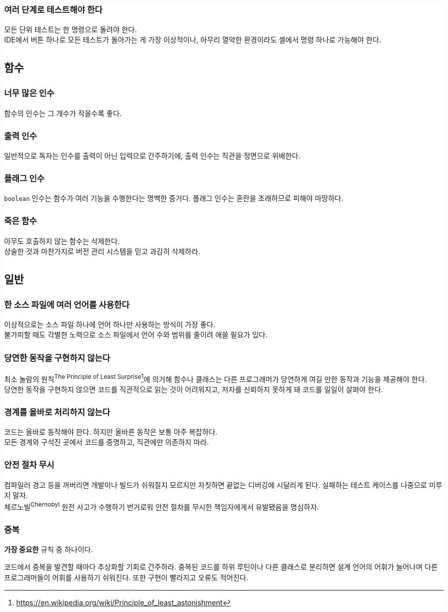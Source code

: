 ### 여러 단계로 테스트해야 한다

모든 단위 테스트는 한 명령으로 돌려야 한다.\
IDE에서 버튼 하나로 모든 테스트가 돌아가는 게 가장 이상적이나, 아무리 열악한 환경이라도 셸에서 명령 하나로 가능해야 한다.

## 함수

### 너무 많은 인수

함수의 인수는 그 개수가 작을수록 좋다.

### 출력 인수

일반적으로 독자는 인수를 출력이 아닌 입력으로 간주하기에, 출력 인수는 직관을 정면으로 위배한다.

### 플래그 인수

`boolean` 인수는 함수가 여러 기능을 수행한다는 명백한 증거다. 플래그 인수는 혼란을 초래하므로 피해야 마땅하다.

### 죽은 함수

아무도 호출하지 않는 함수는 삭제한다.\
상술한 것과 마찬가지로 버전 관리 시스템을 믿고 과감히 삭제하라.

## 일반

### 한 소스 파일에 여러 언어를 사용한다

이상적으로는 소스 파일 하나에 언어 하나만 사용하는 방식이 가장 좋다.\
불가피할 때도 각별한 노력으로 소스 파일에서 언어 수와 범위를 줄이려 애쓸 필요가 있다.

### 당연한 동작을 구현하지 않는다

최소 놀람의 원칙<sup>The Principle of Least Surprise</sup>[^2]에 의거해 함수나 클래스는 다른 프로그래머가 당연하게 여길 만한 동작과 기능을 제공해야 한다.\
당연한 동작을 구현하지 않으면 코드를 직관적으로 읽는 것이 어려워지고, 저자를 신뢰하지 못하게 돼 코드를 일일이 살펴야 한다.

### 경계를 올바로 처리하지 않는다

코드는 올바로 동작해야 한다. 하지만 올바른 동작은 보통 아주 복잡하다.\
모든 경계와 구석진 곳에서 코드를 증명하고, 직관에만 의존하지 마라.

### 안전 절차 무시

컴파일러 경고 등을 꺼버리면 개발이나 빌드가 쉬워질지 모르지만 자칫하면 끝없는 디버깅에 시달리게 된다. 실패하는 테스트 케이스를 나중으로 미루지 말자.\
체르노빌<sup>Chernobyl</sup> 원전 사고가 수행하기 번거로워 안전 절차를 무시한 책임자에게서 유발됐음을 명심하자.

### 중복

**가장 중요한** 규칙 중 하나이다.

코드에서 중복을 발견할 때마다 추상화할 기회로 간주하라. 중복된 코드를 하위 루틴이나 다른 클래스로 분리하면 설계 언어의 어휘가 늘어나며 다른 프로그래머들이 어휘를 사용하기 쉬워진다. 또한 구현이 빨라지고 오류도 적어진다.


[^1]: 불충분한 시간이나 정보로 인하여 합리적인 판단을 할 수 없거나, 체계적이면서 합리적인 판단이 굳이 필요하지 않은 상황에서 사람들이 빠르게 사용할 수 있게 보다 용이하게 구성된 간편추론의 방법, 한국심리학회 (2020. 05). 《심리학용어사전》-heuristic 발견법(No3107) https://www.koreanpsychology.or.kr/psychology/glossary_view.asp?idx=3107
[^2]: https://en.wikipedia.org/wiki/Principle_of_least_astonishment
[^3]: https://en.wikipedia.org/wiki/Template_method_pattern
[^4]: https://en.wikipedia.org/wiki/Strategy_pattern
[^5]: 코드가 돌아간다는 사실을 아는 것과 돌아가기 위한 알고리즘이 올바르다는 사실을 아는 것은 다르다. 흔히 개발자들은 알고리즘이 올바르다고 확신하지 못한다. 게으른 까닭이라 하겠다.
[^6]: https://bbodeuk.github.io/Clean-Code/3%EC%9E%A5%20-%20%ED%95%A8%EC%88%98/#switch%EB%AC%B8
[^7]: https://bbodeuk.github.io/Clean-Code/6%EC%9E%A5%20-%20%EA%B0%9D%EC%B2%B4%EC%99%80%20%EC%9E%90%EB%A3%8C%EA%B5%AC%EC%A1%B0/#%EB%94%94%EB%AF%B8%ED%84%B0-%EB%B2%95%EC%B9%99
